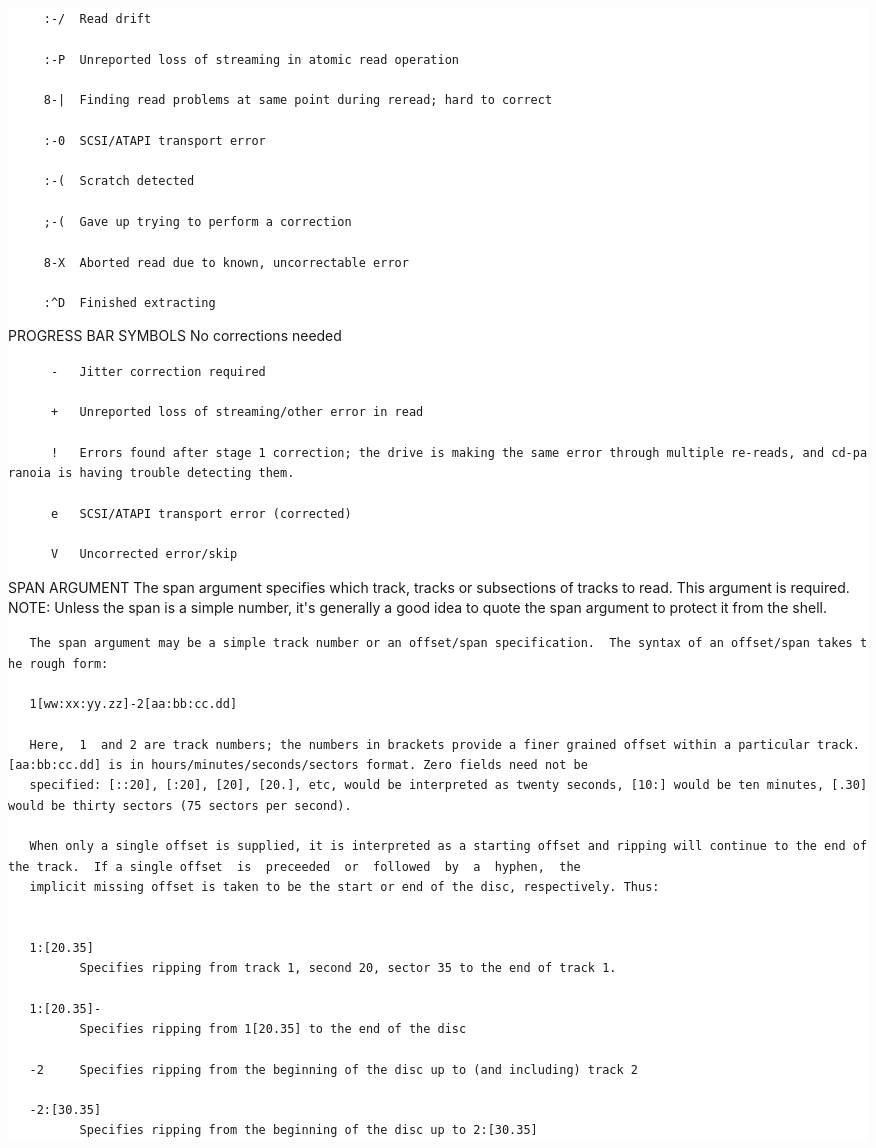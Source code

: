          :-/  Read drift

         :-P  Unreported loss of streaming in atomic read operation

         8-|  Finding read problems at same point during reread; hard to correct

         :-0  SCSI/ATAPI transport error

         :-(  Scratch detected

         ;-(  Gave up trying to perform a correction

         8-X  Aborted read due to known, uncorrectable error

         :^D  Finished extracting


PROGRESS BAR SYMBOLS
       <space>
              No corrections needed

          -   Jitter correction required

          +   Unreported loss of streaming/other error in read

          !   Errors found after stage 1 correction; the drive is making the same error through multiple re-reads, and cd-paranoia is having trouble detecting them.

          e   SCSI/ATAPI transport error (corrected)

          V   Uncorrected error/skip


SPAN ARGUMENT
       The span argument specifies which track, tracks or subsections of tracks to read.  This argument is required.  NOTE: Unless the span is a simple number, it's generally a good idea to quote the  span
       argument to protect it from the shell.

       The span argument may be a simple track number or an offset/span specification.  The syntax of an offset/span takes the rough form:

       1[ww:xx:yy.zz]-2[aa:bb:cc.dd]

       Here,  1  and 2 are track numbers; the numbers in brackets provide a finer grained offset within a particular track. [aa:bb:cc.dd] is in hours/minutes/seconds/sectors format. Zero fields need not be
       specified: [::20], [:20], [20], [20.], etc, would be interpreted as twenty seconds, [10:] would be ten minutes, [.30] would be thirty sectors (75 sectors per second).

       When only a single offset is supplied, it is interpreted as a starting offset and ripping will continue to the end of the track.  If a single offset  is  preceeded  or  followed  by  a  hyphen,  the
       implicit missing offset is taken to be the start or end of the disc, respectively. Thus:


       1:[20.35]
              Specifies ripping from track 1, second 20, sector 35 to the end of track 1.

       1:[20.35]-
              Specifies ripping from 1[20.35] to the end of the disc

       -2     Specifies ripping from the beginning of the disc up to (and including) track 2

       -2:[30.35]
              Specifies ripping from the beginning of the disc up to 2:[30.35]
